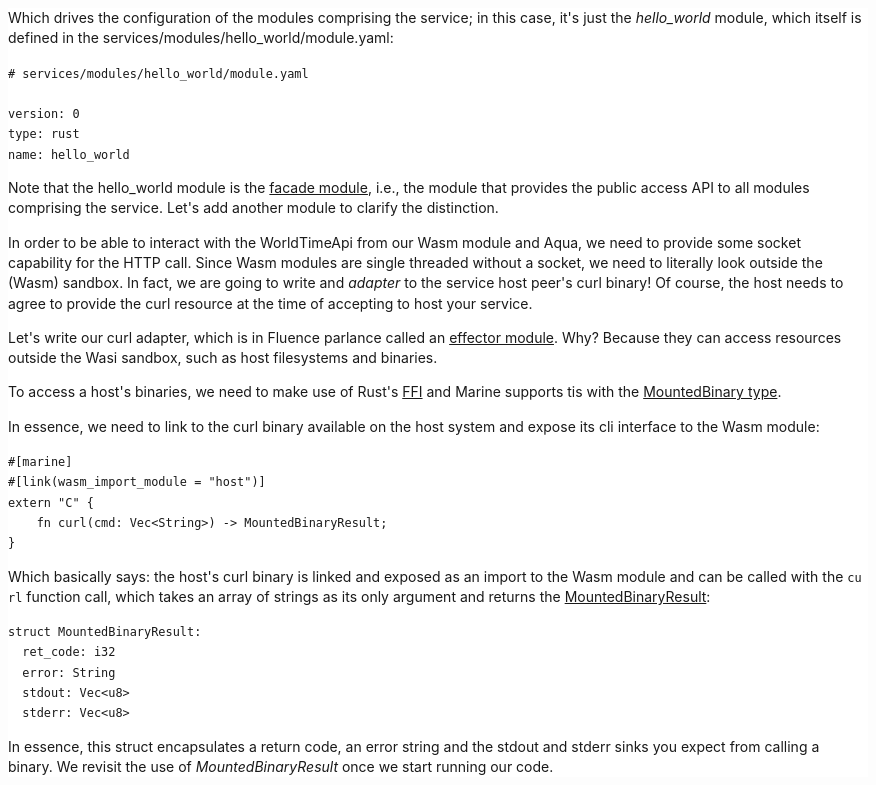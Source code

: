 Which drives the configuration of the modules comprising the service; in this case, it's just the *hello_world* module, which itself is defined in the services/modules/hello_world/module.yaml:

```
# services/modules/hello_world/module.yaml

version: 0
type: rust
name: hello_world

```

Note that the hello_world module is the [facade module](https://fluence.dev/docs/marine-book/marine-runtime/module-types/), i.e., the module that provides the public access API to all modules comprising the service. Let's add another module to clarify the distinction.

In order to be able to interact with the WorldTimeApi from our Wasm module and Aqua, we need to provide some socket capability for the HTTP call. Since Wasm modules are single threaded without a socket, we need to literally look outside the (Wasm) sandbox. In fact, we are going to write and *adapter* to the service host peer's curl binary! Of course, the host needs to agree to provide the curl resource at the time of accepting to host your service.

Let's write our curl adapter, which is in Fluence parlance called an [effector module](https://fluence.dev/docs/marine-book/marine-runtime/module-types/). Why? Because they can access resources outside the Wasi sandbox, such as host filesystems and binaries.

To access a host's binaries, we need to make use of Rust's [FFI](https://doc.rust-lang.org/nomicon/ffi.html) and Marine supports tis with the [MountedBinary type](https://fluence.dev/docs/marine-book/marine-runtime/mounted-binaries).

In essence, we need to link to the curl binary available on the host system and expose its cli interface to the Wasm module:

```
#[marine]
#[link(wasm_import_module = "host")]
extern "C" {
    fn curl(cmd: Vec<String>) -> MountedBinaryResult;
}

```

Which basically says: the host's curl binary is linked and exposed as an import to the Wasm module and can be called with the `curl` function call, which takes an array of strings as its only argument and returns the [MountedBinaryResult](https://fluence.dev/docs/marine-book/marine-runtime/mounted-binaries):

```
struct MountedBinaryResult:
  ret_code: i32
  error: String
  stdout: Vec<u8>
  stderr: Vec<u8>

```

In essence, this struct encapsulates a return code, an error string and the stdout and stderr sinks you expect from calling a binary. We revisit the use of *MountedBinaryResult* once we start running our code.
